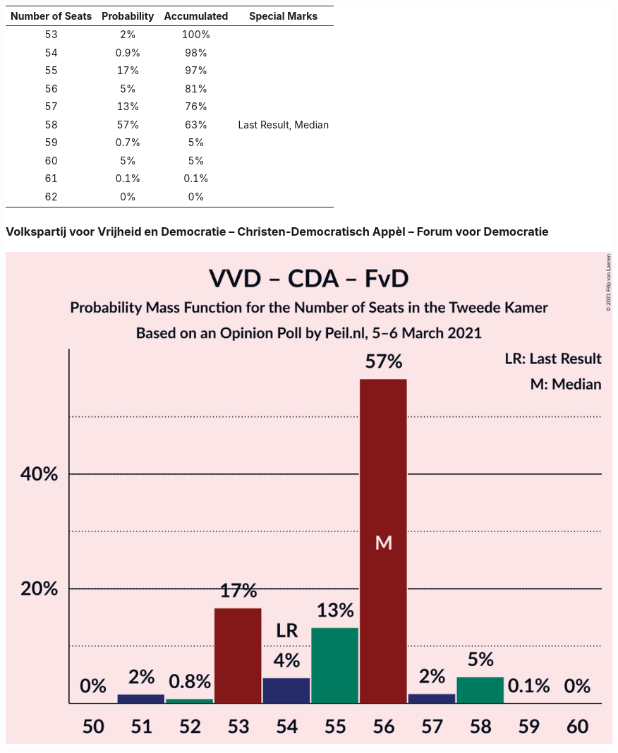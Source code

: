 | Number of Seats | Probability | Accumulated | Special Marks |
|:---------------:|:-----------:|:-----------:|:-------------:|
| 53 | 2% | 100% |  |
| 54 | 0.9% | 98% |  |
| 55 | 17% | 97% |  |
| 56 | 5% | 81% |  |
| 57 | 13% | 76% |  |
| 58 | 57% | 63% | Last Result, Median |
| 59 | 0.7% | 5% |  |
| 60 | 5% | 5% |  |
| 61 | 0.1% | 0.1% |  |
| 62 | 0% | 0% |  |

### Volkspartij voor Vrijheid en Democratie – Christen-Democratisch Appèl – Forum voor Democratie

![Graph with seats probability mass function not yet produced](2021-03-06-Peilnl-coalitions-seats-pmf-vvd–cda–fvd.png "Seats Probability Mass Function")
